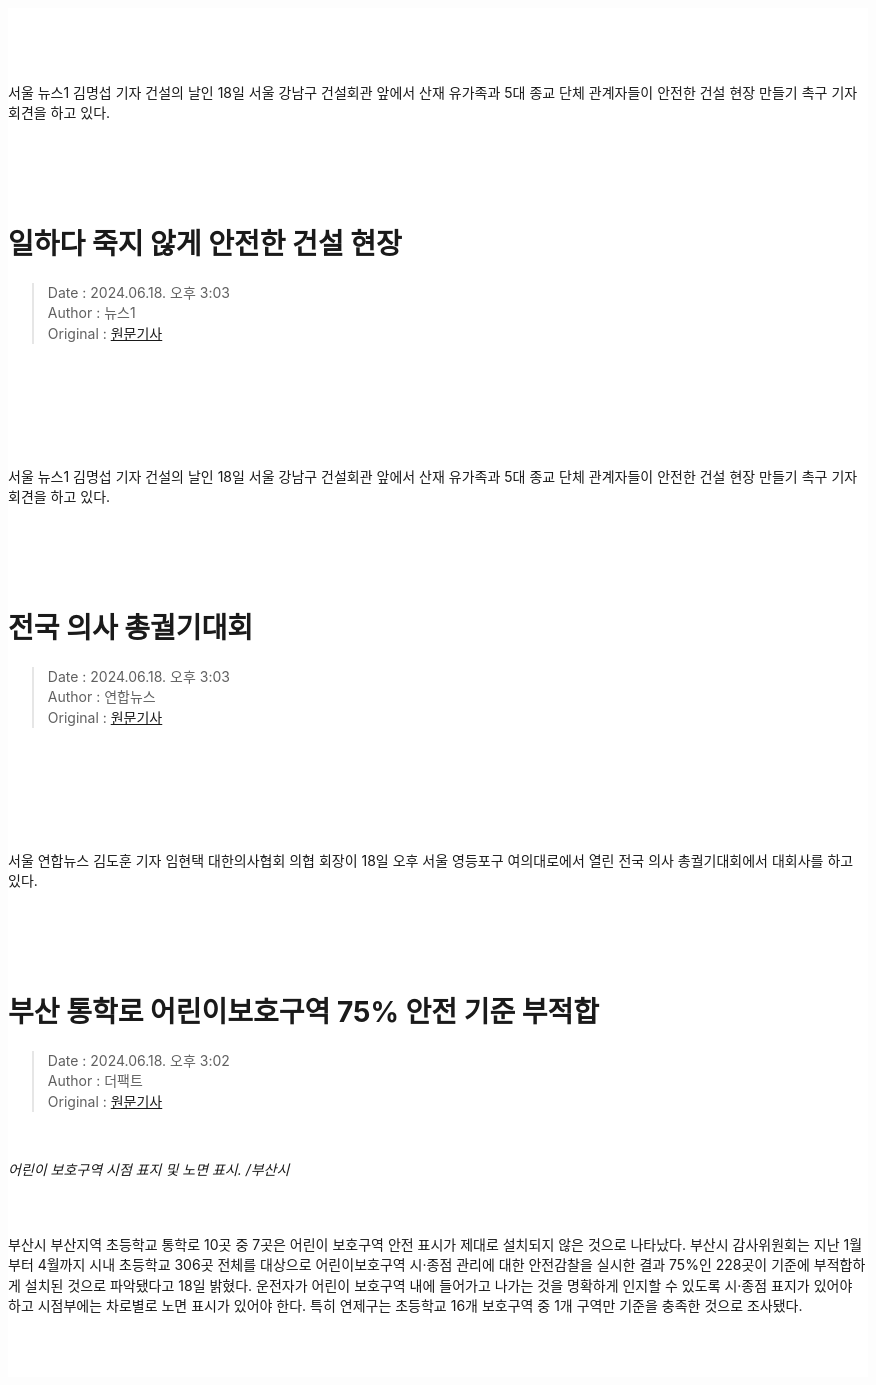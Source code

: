 <img alt="" class="_LAZY_LOADING _LAZY_LOADING_INIT_HIDE" src="https://imgnews.pstatic.net/image/421/2024/06/18/0007608445_001_20240618150317282.jpg?type=w647" id="img1" style="display: none;"></img>  
<br/><br/>  
  
서울 뉴스1 김명섭 기자 건설의 날인 18일 서울 강남구 건설회관 앞에서 산재 유가족과 5대 종교 단체 관계자들이 안전한 건설 현장 만들기 촉구 기자회견을 하고 있다.  
<br/><br/><br/>  

  
# 일하다 죽지 않게 안전한 건설 현장  
  
> Date : 2024.06.18. 오후 3:03  
> Author : 뉴스1  
> Original : [원문기사](https://n.news.naver.com/mnews/article/421/0007608443?sid=102)  
<br/>  
  
<img alt="" class="_LAZY_LOADING _LAZY_LOADING_INIT_HIDE" src="https://imgnews.pstatic.net/image/421/2024/06/18/0007608443_001_20240618150311575.jpg?type=w647" id="img1" style="display: none;"></img>  
<br/><br/>  
  
서울 뉴스1 김명섭 기자 건설의 날인 18일 서울 강남구 건설회관 앞에서 산재 유가족과 5대 종교 단체 관계자들이 안전한 건설 현장 만들기 촉구 기자회견을 하고 있다.  
<br/><br/><br/>  

  
# 전국 의사 총궐기대회  
  
> Date : 2024.06.18. 오후 3:03  
> Author : 연합뉴스  
> Original : [원문기사](https://n.news.naver.com/mnews/article/001/0014754040?sid=102)  
<br/>  
  
<img alt="" class="_LAZY_LOADING _LAZY_LOADING_INIT_HIDE" src="https://imgnews.pstatic.net/image/001/2024/06/18/PYH2024061815550001301_P4_20240618150314840.jpg?type=w647" id="img1" style="display: none;"></img>  
<br/><br/>  
  
서울 연합뉴스 김도훈 기자 임현택 대한의사협회 의협 회장이 18일 오후 서울 영등포구 여의대로에서 열린 전국 의사 총궐기대회에서 대회사를 하고 있다.  
<br/><br/><br/>  

  
# 부산 통학로 어린이보호구역 75% 안전 기준 부적합  
  
> Date : 2024.06.18. 오후 3:02  
> Author : 더팩트  
> Original : [원문기사](https://n.news.naver.com/mnews/article/629/0000296913?sid=102)  
<br/>  
  
<img alt="어린이 보호구역 시점 표지 및 노면 표시. /부산시" class="_LAZY_LOADING _LAZY_LOADING_INIT_HIDE" src="https://imgnews.pstatic.net/image/629/2024/06/18/20247521718689750_20240618150216680.jpg?type=w647" id="img1" style="display: none;"></img><em class="img_desc">어린이 보호구역 시점 표지 및 노면 표시. /부산시</em>  
<br/><br/>  
  
부산시 부산지역 초등학교 통학로 10곳 중 7곳은 어린이 보호구역 안전 표시가 제대로 설치되지 않은 것으로 나타났다.
부산시 감사위원회는 지난 1월부터 4월까지 시내 초등학교 306곳 전체를 대상으로 어린이보호구역 시·종점 관리에 대한 안전감찰을 실시한 결과 75%인 228곳이 기준에 부적합하게 설치된 것으로 파악됐다고 18일 밝혔다.
운전자가 어린이 보호구역 내에 들어가고 나가는 것을 명확하게 인지할 수 있도록 시·종점 표지가 있어야 하고 시점부에는 차로별로 노면 표시가 있어야 한다.
특히 연제구는 초등학교 16개 보호구역 중 1개 구역만 기준을 충족한 것으로 조사됐다.  
<br/><br/><br/>  
